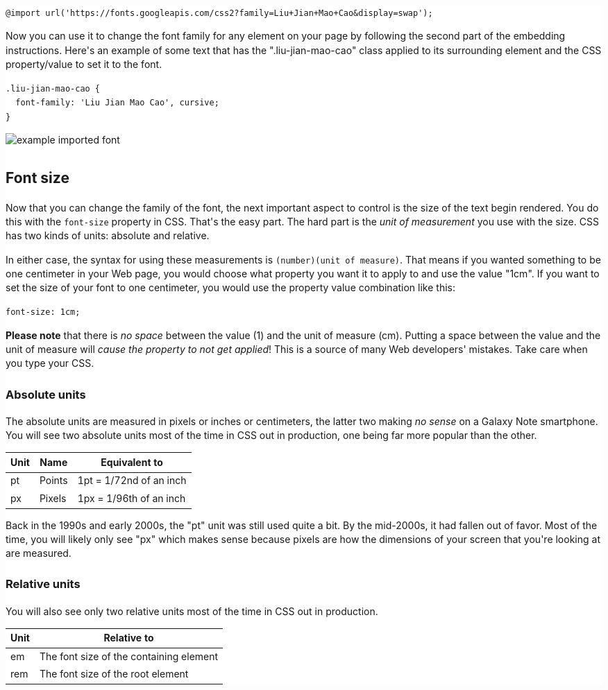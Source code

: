    @import url('https://fonts.googleapis.com/css2?family=Liu+Jian+Mao+Cao&display=swap');

Now you can use it to change the font family for any element on your page by following the second part of the embedding instructions. Here's an example of some text that has the ".liu-jian-mao-cao" class applied to its surrounding element and the CSS property/value to set it to the font.

    .liu-jian-mao-cao {
      font-family: 'Liu Jian Mao Cao', cursive;
    }

![example imported font](https://appacademy-open-assets.s3-us-west-1.amazonaws.com/Module-Responsive-Design/attributes/assets/properties-custom-font-name.png)

Font size
---------

Now that you can change the family of the font, the next important aspect to control is the size of the text begin rendered. You do this with the `font-size` property in CSS. That's the easy part. The hard part is the _unit of measurement_ you use with the size. CSS has two kinds of units: absolute and relative.

In either case, the syntax for using these measurements is `(number)(unit of measure)`. That means if you wanted something to be one centimeter in your Web page, you would choose what property you want it to apply to and use the value "1cm". If you want to set the size of your font to one centimeter, you would use the property value combination like this:

    font-size: 1cm;

**Please note** that there is _no space_ between the value (1) and the unit of measure (cm). Putting a space between the value and the unit of measure will _cause the property to not get applied_! This is a source of many Web developers' mistakes. Take care when you type your CSS.

### Absolute units

The absolute units are measured in pixels or inches or centimeters, the latter two making _no sense_ on a Galaxy Note smartphone. You will see two absolute units most of the time in CSS out in production, one being far more popular than the other.

| Unit | Name   | Equivalent to           |
| ---- | ------ | ----------------------- |
| pt   | Points | 1pt = 1/72nd of an inch |
| px   | Pixels | 1px = 1/96th of an inch |

Back in the 1990s and early 2000s, the "pt" unit was still used quite a bit. By the mid-2000s, it had fallen out of favor. Most of the time, you will likely only see "px" which makes sense because pixels are how the dimensions of your screen that you're looking at are measured.

### Relative units

You will also see only two relative units most of the time in CSS out in production.

| Unit | Relative to                             |
| ---- | --------------------------------------- |
| em   | The font size of the containing element |
| rem  | The font size of the root element       |
